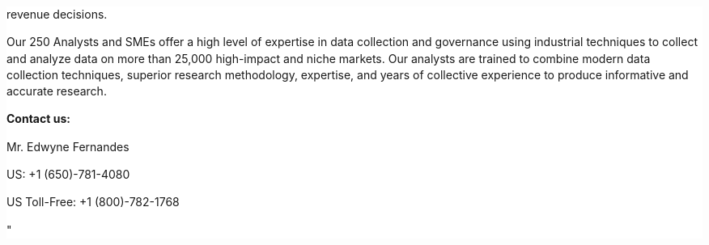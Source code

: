 revenue decisions.</p><p id="" class="">Our 250 Analysts and SMEs offer a high level of expertise in data collection and governance using industrial techniques to collect and analyze data on more than 25,000 high-impact and niche markets. Our analysts are trained to combine modern data collection techniques, superior research methodology, expertise, and years of collective experience to produce informative and accurate research.</p><p id="" class=""><strong>Contact us:</strong></p><p id="" class="">Mr. Edwyne Fernandes</p><p id="" class="">US: +1 (650)-781-4080</p><p id="" class="">US Toll-Free: +1 (800)-782-1768</p><p>"</p>
